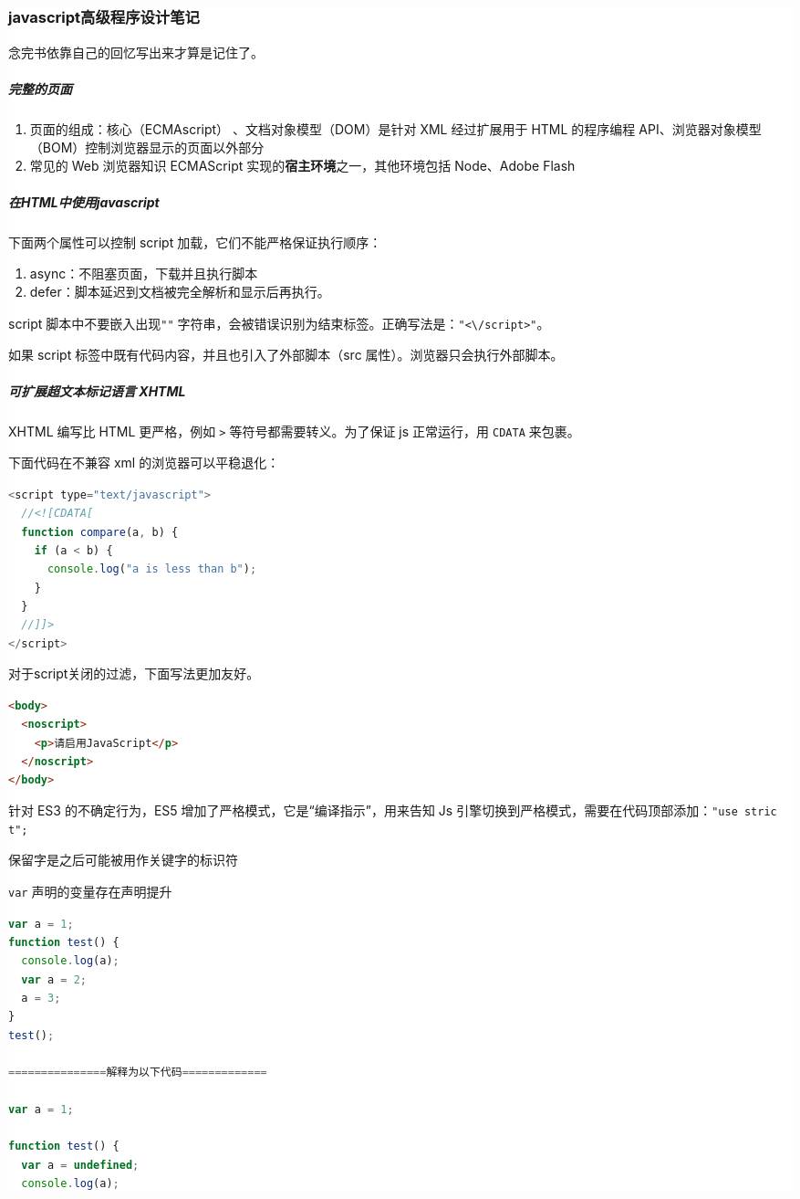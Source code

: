 



### javascript高级程序设计笔记

念完书依靠自己的回忆写出来才算是记住了。

##### 完整的页面

1. 页面的组成：核心（ECMAscript） 、文档对象模型（DOM）是针对 XML 经过扩展用于 HTML 的程序编程 API、浏览器对象模型（BOM）控制浏览器显示的页面以外部分
2. 常见的 Web 浏览器知识 ECMAScript 实现的**宿主环境**之一，其他环境包括 Node、Adobe Flash

##### 在HTML中使用javascript

下面两个属性可以控制 script 加载，它们不能严格保证执行顺序：

1. async：不阻塞页面，下载并且执行脚本
2. defer：脚本延迟到文档被完全解析和显示后再执行。

script 脚本中不要嵌入出现`""` 字符串，会被错误识别为结束标签。正确写法是：`"<\/script>"`。

如果 script 标签中既有代码内容，并且也引入了外部脚本（src 属性）。浏览器只会执行外部脚本。

##### 可扩展超文本标记语言 XHTML

XHTML 编写比 HTML 更严格，例如 `>` 等符号都需要转义。为了保证 js 正常运行，用 `CDATA` 来包裹。

下面代码在不兼容 xml 的浏览器可以平稳退化：

```javascript
<script type="text/javascript">
  //<![CDATA[
  function compare(a, b) {
    if (a < b) {
      console.log("a is less than b");
    }
  }
  //]]>
</script>
```
对于script关闭的过滤，下面写法更加友好。
```html
<body>
  <noscript>
    <p>请启用JavaScript</p>
  </noscript>
</body>
```

针对 ES3 的不确定行为，ES5 增加了严格模式，它是“编译指示”，用来告知 Js 引擎切换到严格模式，需要在代码顶部添加：`"use strict";`

保留字是之后可能被用作关键字的标识符

`var` 声明的变量存在声明提升

```javascript
var a = 1;
function test() {
  console.log(a);
  var a = 2;
  a = 3;
}
test();

===============解释为以下代码=============
  
var a = 1;

function test() {
  var a = undefined;
  console.log(a);
```
